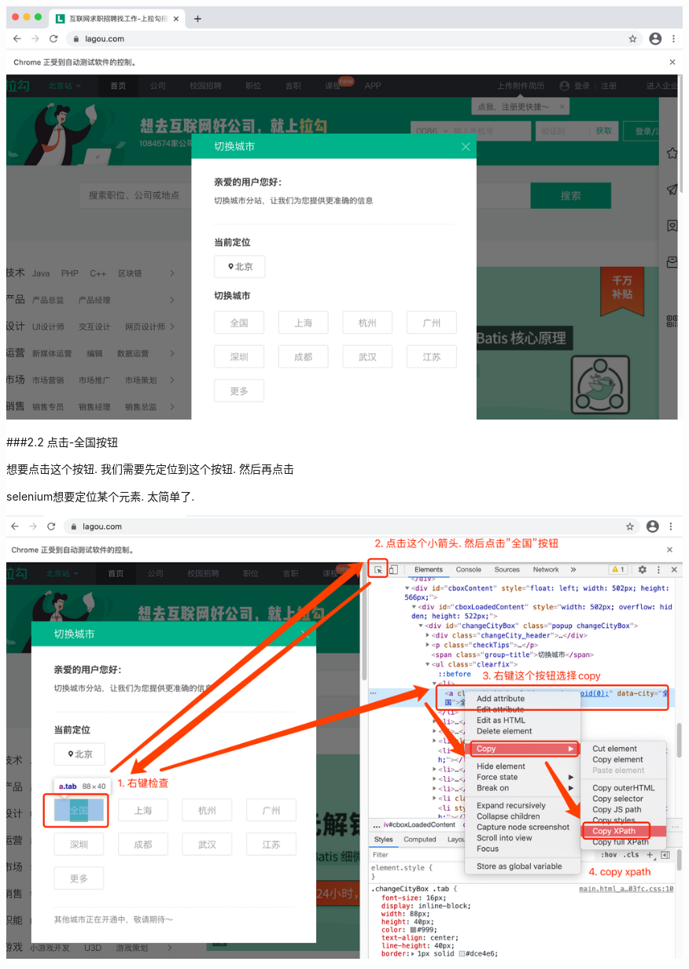 ![image-20210125180302833](image-20210125180302833.png)



###2.2 点击-全国按钮

想要点击这个按钮. 我们需要先定位到这个按钮. 然后再点击

selenium想要定位某个元素. 太简单了. 

![image-20210125180558103](image-20210125180558103.png)